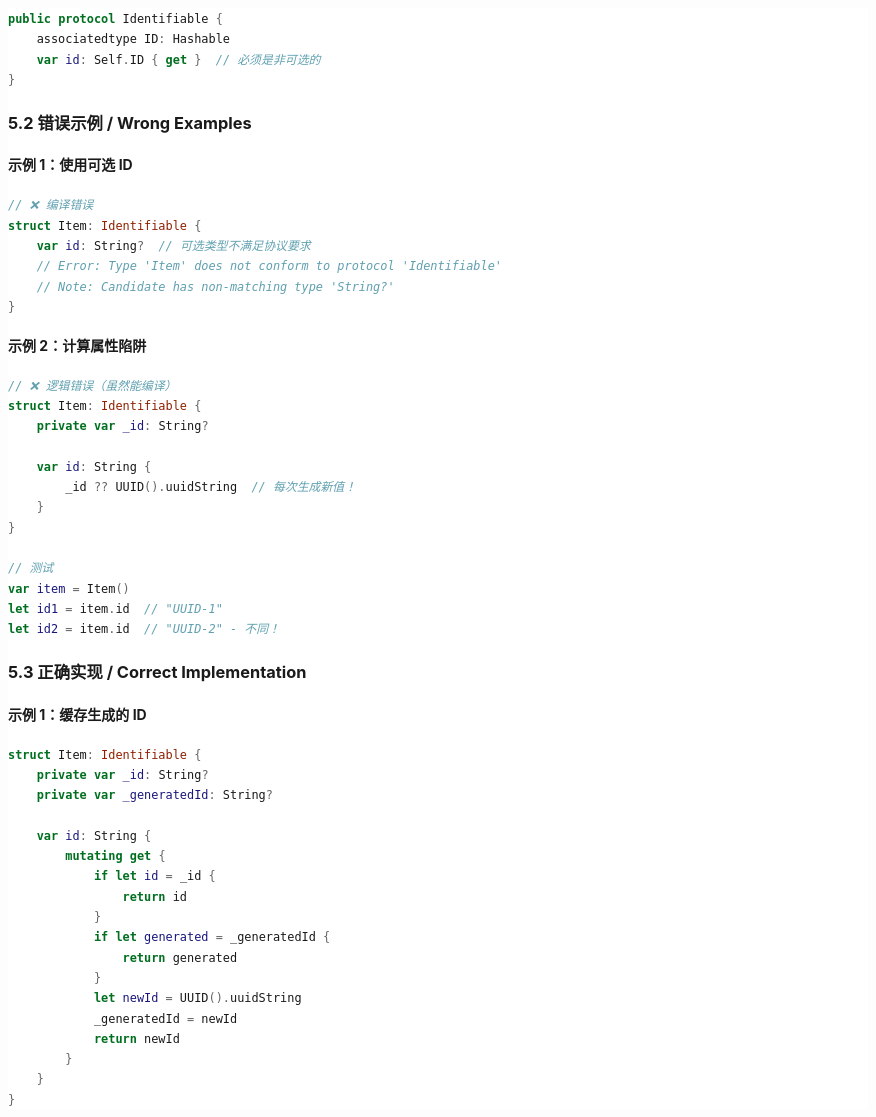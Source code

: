 ```swift
public protocol Identifiable {
    associatedtype ID: Hashable
    var id: Self.ID { get }  // 必须是非可选的
}
```

### 5.2 错误示例 / Wrong Examples

#### 示例 1：使用可选 ID
```swift
// ❌ 编译错误
struct Item: Identifiable {
    var id: String?  // 可选类型不满足协议要求
    // Error: Type 'Item' does not conform to protocol 'Identifiable'
    // Note: Candidate has non-matching type 'String?'
}
```

#### 示例 2：计算属性陷阱
```swift
// ❌ 逻辑错误（虽然能编译）
struct Item: Identifiable {
    private var _id: String?
    
    var id: String {
        _id ?? UUID().uuidString  // 每次生成新值！
    }
}

// 测试
var item = Item()
let id1 = item.id  // "UUID-1"
let id2 = item.id  // "UUID-2" - 不同！
```

### 5.3 正确实现 / Correct Implementation

#### 示例 1：缓存生成的 ID
```swift
struct Item: Identifiable {
    private var _id: String?
    private var _generatedId: String?
    
    var id: String {
        mutating get {
            if let id = _id {
                return id
            }
            if let generated = _generatedId {
                return generated
            }
            let newId = UUID().uuidString
            _generatedId = newId
            return newId
        }
    }
}
```

